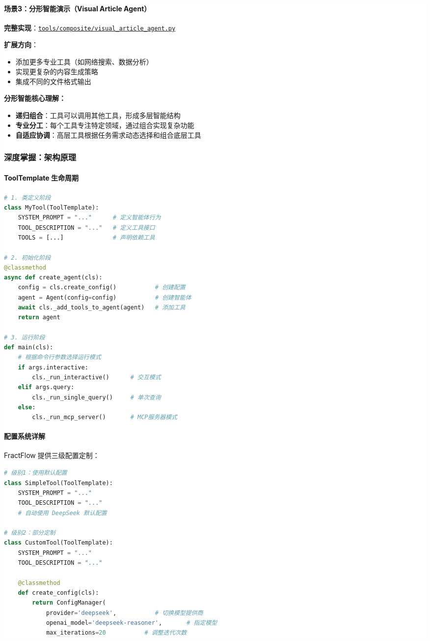 #### 场景3：分形智能演示（Visual Article Agent）

**完整实现**：[`tools/composite/visual_article_agent.py`](tools/composite/visual_article_agent.py)

**扩展方向**：
- 添加更多专业工具（如网络搜索、数据分析）
- 实现更复杂的内容生成策略
- 集成不同的文件格式输出

**分形智能核心理解：**
- **递归组合**：工具可以调用其他工具，形成多层智能结构
- **专业分工**：每个工具专注特定领域，通过组合实现复杂功能
- **自适应协调**：高层工具根据任务需求动态选择和组合底层工具

### 深度掌握：架构原理

#### ToolTemplate 生命周期

```python
# 1. 类定义阶段
class MyTool(ToolTemplate):
    SYSTEM_PROMPT = "..."      # 定义智能体行为
    TOOL_DESCRIPTION = "..."   # 定义工具接口
    TOOLS = [...]              # 声明依赖工具

# 2. 初始化阶段
@classmethod
async def create_agent(cls):
    config = cls.create_config()           # 创建配置
    agent = Agent(config=config)           # 创建智能体
    await cls._add_tools_to_agent(agent)   # 添加工具
    return agent

# 3. 运行阶段
def main(cls):
    # 根据命令行参数选择运行模式
    if args.interactive:
        cls._run_interactive()      # 交互模式
    elif args.query:
        cls._run_single_query()     # 单次查询
    else:
        cls._run_mcp_server()       # MCP服务器模式
```

#### 配置系统详解

FractFlow 提供三级配置定制：

```python
# 级别1：使用默认配置
class SimpleTool(ToolTemplate):
    SYSTEM_PROMPT = "..."
    TOOL_DESCRIPTION = "..."
    # 自动使用 DeepSeek 默认配置

# 级别2：部分定制
class CustomTool(ToolTemplate):
    SYSTEM_PROMPT = "..."
    TOOL_DESCRIPTION = "..."
    
    @classmethod
    def create_config(cls):
        return ConfigManager(
            provider='deepseek',           # 切换模型提供商
            openai_model='deepseek-reasoner',       # 指定模型
            max_iterations=20           # 调整迭代次数
```